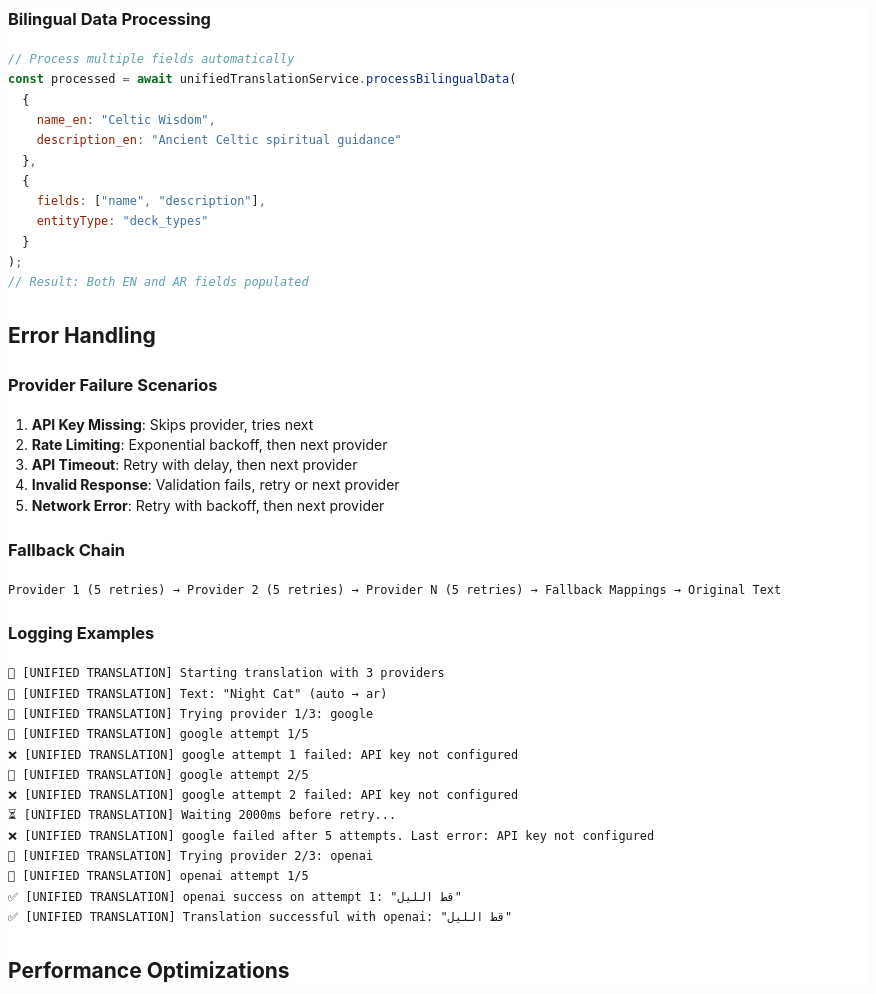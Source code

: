 ### Bilingual Data Processing
```javascript
// Process multiple fields automatically
const processed = await unifiedTranslationService.processBilingualData(
  {
    name_en: "Celtic Wisdom",
    description_en: "Ancient Celtic spiritual guidance"
  },
  {
    fields: ["name", "description"],
    entityType: "deck_types"
  }
);
// Result: Both EN and AR fields populated
```

## Error Handling

### Provider Failure Scenarios
1. **API Key Missing**: Skips provider, tries next
2. **Rate Limiting**: Exponential backoff, then next provider
3. **API Timeout**: Retry with delay, then next provider
4. **Invalid Response**: Validation fails, retry or next provider
5. **Network Error**: Retry with backoff, then next provider

### Fallback Chain
```
Provider 1 (5 retries) → Provider 2 (5 retries) → Provider N (5 retries) → Fallback Mappings → Original Text
```

### Logging Examples
```
🔄 [UNIFIED TRANSLATION] Starting translation with 3 providers
🔄 [UNIFIED TRANSLATION] Text: "Night Cat" (auto → ar)
🔄 [UNIFIED TRANSLATION] Trying provider 1/3: google
🔄 [UNIFIED TRANSLATION] google attempt 1/5
❌ [UNIFIED TRANSLATION] google attempt 1 failed: API key not configured
🔄 [UNIFIED TRANSLATION] google attempt 2/5
❌ [UNIFIED TRANSLATION] google attempt 2 failed: API key not configured
⏳ [UNIFIED TRANSLATION] Waiting 2000ms before retry...
❌ [UNIFIED TRANSLATION] google failed after 5 attempts. Last error: API key not configured
🔄 [UNIFIED TRANSLATION] Trying provider 2/3: openai
🔄 [UNIFIED TRANSLATION] openai attempt 1/5
✅ [UNIFIED TRANSLATION] openai success on attempt 1: "قط الليل"
✅ [UNIFIED TRANSLATION] Translation successful with openai: "قط الليل"
```

## Performance Optimizations
